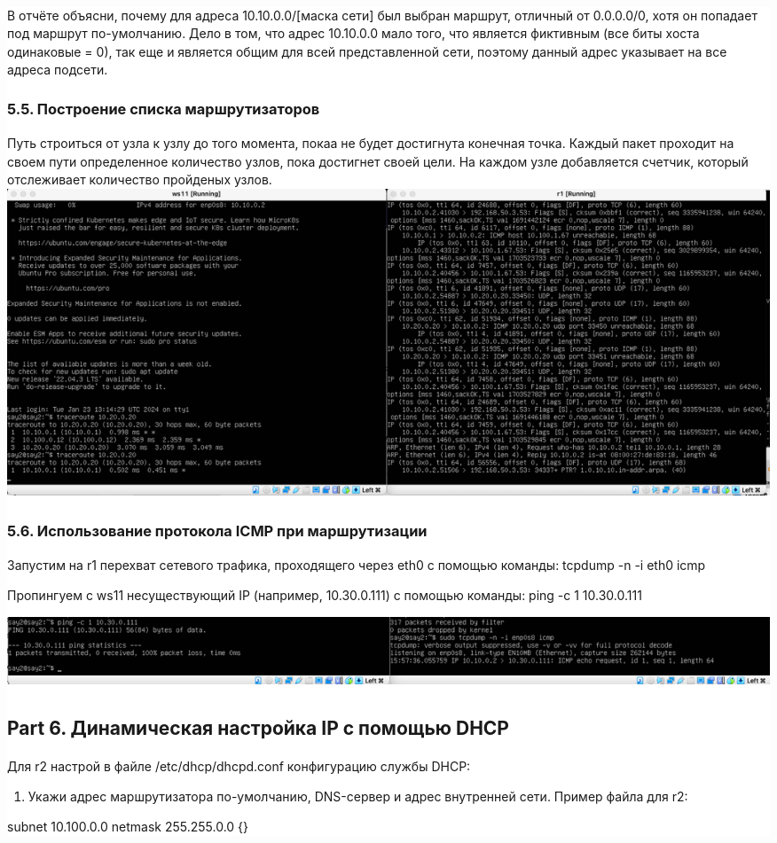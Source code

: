 В отчёте объясни, почему для адреса 10.10.0.0/[маска сети] был выбран маршрут, отличный от 0.0.0.0/0, хотя он попадает под маршрут по-умолчанию.
Дело в том, что адрес 10.10.0.0 мало того, что является фиктивным (все биты хоста одинаковые = 0), так еще и является общим для всей представленной сети, поэтому данный адрес указывает на все адреса подсети.

### 5.5. Построение списка маршрутизаторов

Путь строиться от узла к узлу до того момента, покаа не будет достигнута конечная точка. Каждый пакет проходит на своем пути определенное количество узлов, пока достигнет своей цели. На каждом узле добавляется счетчик, который отслеживает количество пройденых узлов.
![](screenshots/task5_18.png)

### 5.6. Использование протокола ICMP при маршрутизации

Запустим на r1 перехват сетевого трафика, проходящего через eth0 с помощью команды:
tcpdump -n -i eth0 icmp

Пропингуем с ws11 несуществующий IP (например, 10.30.0.111) с помощью команды:
ping -c 1 10.30.0.111

![](screenshots/task5_19.png)

## Part 6. Динамическая настройка IP с помощью DHCP

Для r2 настрой в файле /etc/dhcp/dhcpd.conf конфигурацию службы DHCP:

1) Укажи адрес маршрутизатора по-умолчанию, DNS-сервер и адрес внутренней сети. Пример файла для r2:

subnet 10.100.0.0 netmask 255.255.0.0 {}
